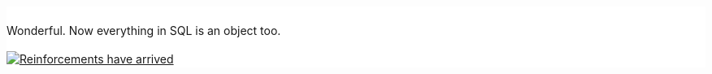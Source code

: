 <br>
Wonderful. Now everything in SQL is an object too.



[![Reinforcements have arrived](http://vignette2.wikia.nocookie.net/cnc/images/1/1f/TD_Airstrip.gif/revision/latest?cb=20140117090600)](https://www.youtube.com/watch?v=ggCCJ4zkIWM)
